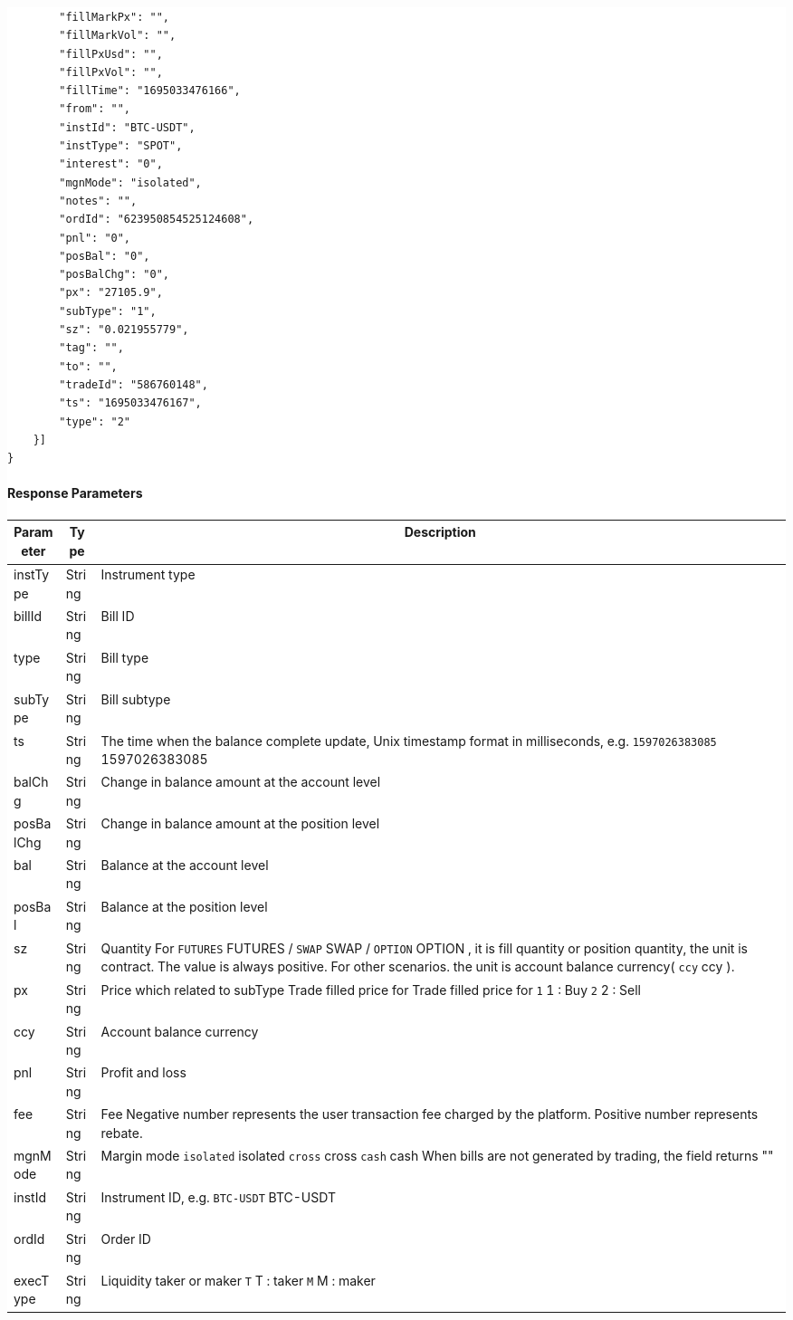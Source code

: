 ```highlight
        "fillMarkPx": "",
        "fillMarkVol": "",
        "fillPxUsd": "",
        "fillPxVol": "",
        "fillTime": "1695033476166",
        "from": "",
        "instId": "BTC-USDT",
        "instType": "SPOT",
        "interest": "0",
        "mgnMode": "isolated",
        "notes": "",
        "ordId": "623950854525124608",
        "pnl": "0",
        "posBal": "0",
        "posBalChg": "0",
        "px": "27105.9",
        "subType": "1",
        "sz": "0.021955779",
        "tag": "",
        "to": "",
        "tradeId": "586760148",
        "ts": "1695033476167",
        "type": "2"
    }]
} 

```

#### Response Parameters

| Parameter | Type | Description |
| --- | --- | --- |
| instType | String | Instrument type |
| billId | String | Bill ID |
| type | String | Bill type |
| subType | String | Bill subtype |
| ts | String | The time when the balance complete update, Unix timestamp format in milliseconds, e.g. `1597026383085` 1597026383085 |
| balChg | String | Change in balance amount at the account level |
| posBalChg | String | Change in balance amount at the position level |
| bal | String | Balance at the account level |
| posBal | String | Balance at the position level |
| sz | String | Quantity For `FUTURES` FUTURES / `SWAP` SWAP / `OPTION` OPTION , it is fill quantity or position quantity, the unit is contract. The value is always positive. For other scenarios. the unit is account balance currency( `ccy` ccy ). |
| px | String | Price which related to subType Trade filled price for Trade filled price for `1` 1 : Buy `2` 2 : Sell |
| ccy | String | Account balance currency |
| pnl | String | Profit and loss |
| fee | String | Fee Negative number represents the user transaction fee charged by the platform. Positive number represents rebate. |
| mgnMode | String | Margin mode `isolated` isolated `cross` cross `cash` cash When bills are not generated by trading, the field returns "" |
| instId | String | Instrument ID, e.g. `BTC-USDT` BTC-USDT |
| ordId | String | Order ID |
| execType | String | Liquidity taker or maker `T` T : taker `M` M : maker |